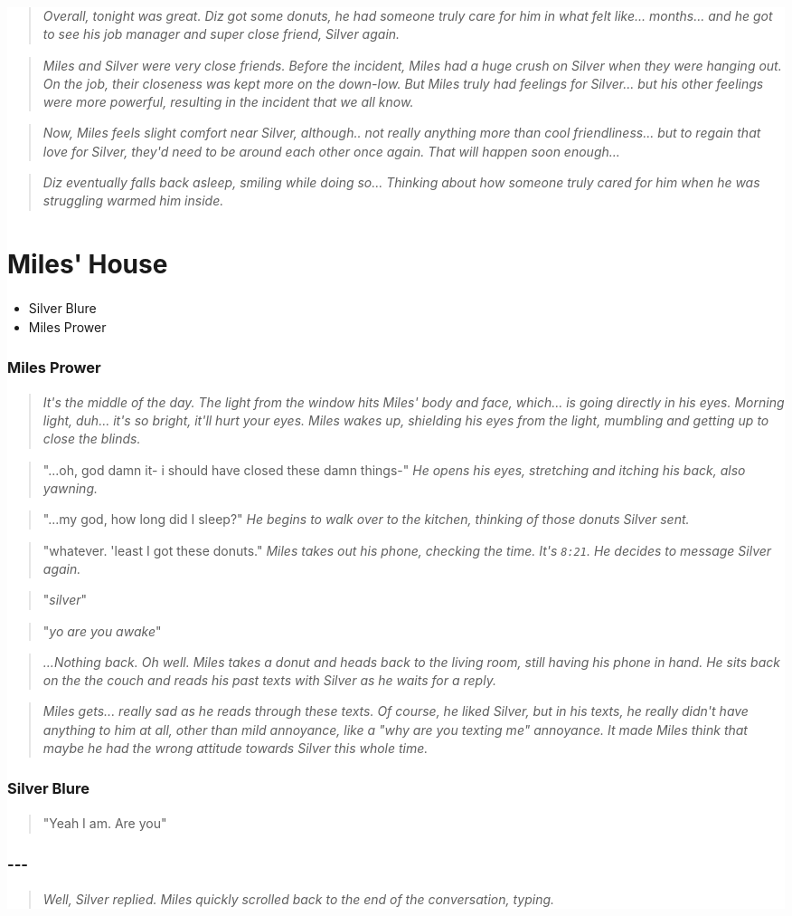 > *Overall, tonight was great. Diz got some donuts, he had someone truly care for him in what felt like... months... and he got to see his job manager and super close friend, Silver again.*

> *Miles and Silver were very close friends. Before the incident, Miles had a huge crush on Silver when they were hanging out. On the job, their closeness was kept more on the down-low. But Miles truly had feelings for Silver... but his other feelings were more powerful, resulting in the incident that we all know.*

> *Now, Miles feels slight comfort near Silver, although.. not really anything more than cool friendliness... but to regain that love for Silver, they'd need to be around each other once again. That will happen soon enough...*

> *Diz eventually falls back asleep, smiling while doing so... Thinking about how someone truly cared for him when he was struggling warmed him inside.*


# Miles' House
- Silver Blure
- Miles Prower

### Miles Prower

> *It's the middle of the day. The light from the window hits Miles' body and face, which... is going directly in his eyes. Morning light, duh... it's so bright, it'll hurt your eyes. Miles wakes up, shielding his eyes from the light, mumbling and getting up to close the blinds.*

> "...oh, god damn it- i should have closed these damn things-" *He opens his eyes, stretching and itching his back, also yawning.*

> "...my god, how long did I sleep?" *He begins to walk over to the kitchen, thinking of those donuts Silver sent.*

> "whatever. 'least I got these donuts." *Miles takes out his phone, checking the time. It's `8:21`. He decides to message Silver again.*

> "*silver*"

> "*yo are you awake*"

> *...Nothing back. Oh well. Miles takes a donut and heads back to the living room, still having his phone in hand. He sits back on the the couch and reads his past texts with Silver as he waits for a reply.*

> *Miles gets... really sad as he reads through these texts. Of course, he liked Silver, but in his texts, he really didn't have anything to him at all, other than mild annoyance, like a "why are you texting me" annoyance. It made Miles think that maybe he had the wrong attitude towards Silver this whole time.*

### Silver Blure

> "Yeah I am. Are you"

### ---

> *Well, Silver replied. Miles quickly scrolled back to the end of the conversation, typing.*
